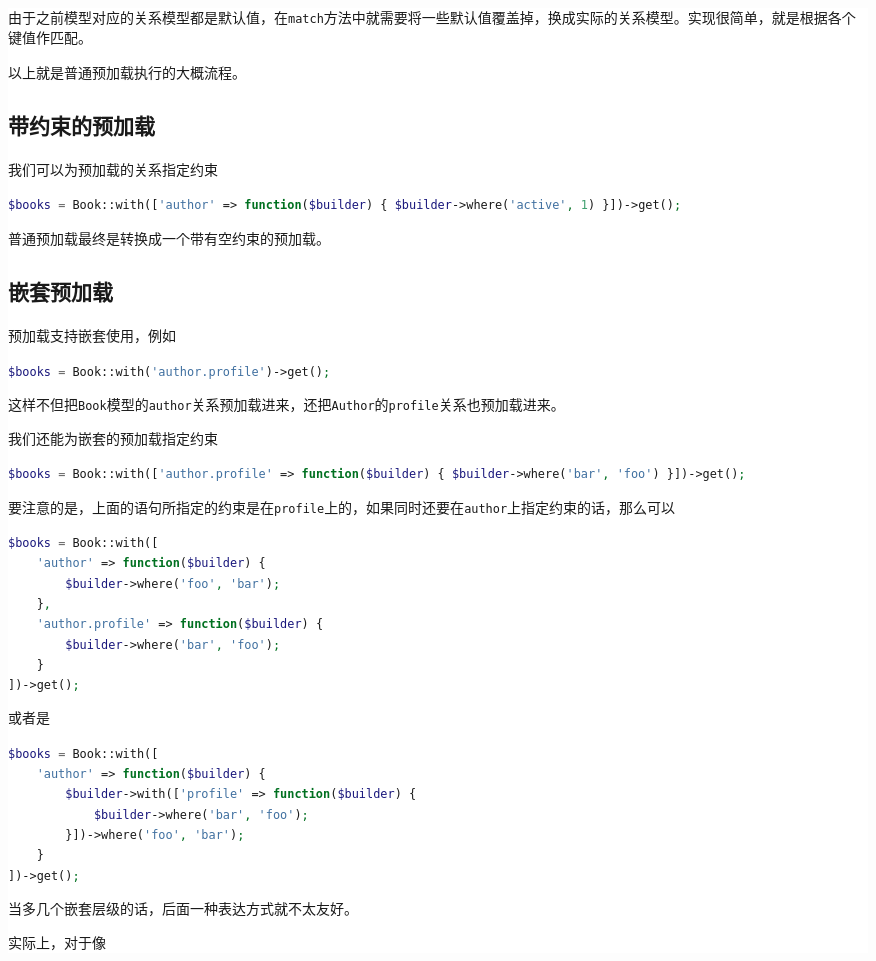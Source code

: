 由于之前模型对应的关系模型都是默认值，在`match`方法中就需要将一些默认值覆盖掉，换成实际的关系模型。实现很简单，就是根据各个键值作匹配。

以上就是普通预加载执行的大概流程。

## 带约束的预加载

我们可以为预加载的关系指定约束

```php
$books = Book::with(['author' => function($builder) { $builder->where('active', 1) }])->get();
```

普通预加载最终是转换成一个带有空约束的预加载。

## 嵌套预加载

预加载支持嵌套使用，例如

```php
$books = Book::with('author.profile')->get();
```

这样不但把`Book`模型的`author`关系预加载进来，还把`Author`的`profile`关系也预加载进来。

我们还能为嵌套的预加载指定约束

```php
$books = Book::with(['author.profile' => function($builder) { $builder->where('bar', 'foo') }])->get();
```

要注意的是，上面的语句所指定的约束是在`profile`上的，如果同时还要在`author`上指定约束的话，那么可以

```php
$books = Book::with([
    'author' => function($builder) {
        $builder->where('foo', 'bar');
    },
    'author.profile' => function($builder) {
        $builder->where('bar', 'foo');
    }
])->get();
```

或者是

```php
$books = Book::with([
    'author' => function($builder) {
        $builder->with(['profile' => function($builder) {
            $builder->where('bar', 'foo');
        }])->where('foo', 'bar');
    }
])->get();
```

当多几个嵌套层级的话，后面一种表达方式就不太友好。

实际上，对于像
